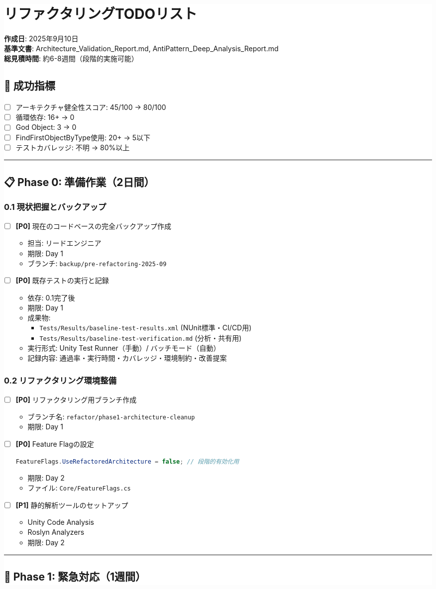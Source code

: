 ﻿# リファクタリングTODOリスト

**作成日**: 2025年9月10日  
**基準文書**: Architecture_Validation_Report.md, AntiPattern_Deep_Analysis_Report.md  
**総見積時間**: 約6-8週間（段階的実施可能）

## 🎯 成功指標

- [ ] アーキテクチャ健全性スコア: 45/100 → 80/100
- [ ] 循環依存: 16+ → 0
- [ ] God Object: 3 → 0  
- [ ] FindFirstObjectByType使用: 20+ → 5以下
- [ ] テストカバレッジ: 不明 → 80%以上

---

## 📋 Phase 0: 準備作業（2日間）

### 0.1 現状把握とバックアップ
- [ ] **[P0]** 現在のコードベースの完全バックアップ作成
  - 担当: リードエンジニア
  - 期限: Day 1
  - ブランチ: `backup/pre-refactoring-2025-09`
  
- [ ] **[P0]** 既存テストの実行と記録
  - 依存: 0.1完了後
  - 期限: Day 1
  - 成果物: 
    - `Tests/Results/baseline-test-results.xml` (NUnit標準・CI/CD用)
    - `Tests/Results/baseline-test-verification.md` (分析・共有用)
  - 実行形式: Unity Test Runner（手動）/ バッチモード（自動）
  - 記録内容: 通過率・実行時間・カバレッジ・環境制約・改善提案

### 0.2 リファクタリング環境整備
- [ ] **[P0]** リファクタリング用ブランチ作成
  - ブランチ名: `refactor/phase1-architecture-cleanup`
  - 期限: Day 1
  
- [ ] **[P0]** Feature Flagの設定
  ```csharp
  FeatureFlags.UseRefactoredArchitecture = false; // 段階的有効化用
  ```
  - 期限: Day 2
  - ファイル: `Core/FeatureFlags.cs`

- [ ] **[P1]** 静的解析ツールのセットアップ
  - Unity Code Analysis
  - Roslyn Analyzers
  - 期限: Day 2

---

## 🚨 Phase 1: 緊急対応（1週間）
